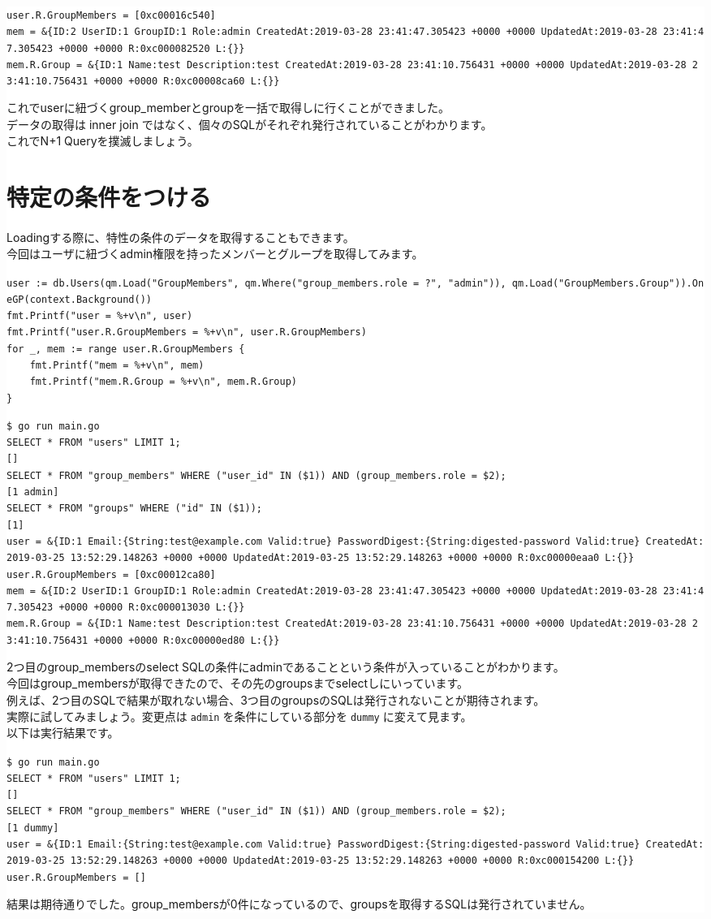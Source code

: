 ```
user.R.GroupMembers = [0xc00016c540]
mem = &{ID:2 UserID:1 GroupID:1 Role:admin CreatedAt:2019-03-28 23:41:47.305423 +0000 +0000 UpdatedAt:2019-03-28 23:41:47.305423 +0000 +0000 R:0xc000082520 L:{}}
mem.R.Group = &{ID:1 Name:test Description:test CreatedAt:2019-03-28 23:41:10.756431 +0000 +0000 UpdatedAt:2019-03-28 23:41:10.756431 +0000 +0000 R:0xc00008ca60 L:{}}
```
これでuserに紐づくgroup_memberとgroupを一括で取得しに行くことができました。  
データの取得は inner join ではなく、個々のSQLがそれぞれ発行されていることがわかります。  
これでN+1 Queryを撲滅しましょう。  

# 特定の条件をつける
Loadingする際に、特性の条件のデータを取得することもできます。  
今回はユーザに紐づくadmin権限を持ったメンバーとグループを取得してみます。  
```
user := db.Users(qm.Load("GroupMembers", qm.Where("group_members.role = ?", "admin")), qm.Load("GroupMembers.Group")).OneGP(context.Background())
fmt.Printf("user = %+v\n", user)
fmt.Printf("user.R.GroupMembers = %+v\n", user.R.GroupMembers)
for _, mem := range user.R.GroupMembers {
	fmt.Printf("mem = %+v\n", mem)
	fmt.Printf("mem.R.Group = %+v\n", mem.R.Group)
}
```
```
$ go run main.go
SELECT * FROM "users" LIMIT 1;
[]
SELECT * FROM "group_members" WHERE ("user_id" IN ($1)) AND (group_members.role = $2);
[1 admin]
SELECT * FROM "groups" WHERE ("id" IN ($1));
[1]
user = &{ID:1 Email:{String:test@example.com Valid:true} PasswordDigest:{String:digested-password Valid:true} CreatedAt:2019-03-25 13:52:29.148263 +0000 +0000 UpdatedAt:2019-03-25 13:52:29.148263 +0000 +0000 R:0xc00000eaa0 L:{}}
user.R.GroupMembers = [0xc00012ca80]
mem = &{ID:2 UserID:1 GroupID:1 Role:admin CreatedAt:2019-03-28 23:41:47.305423 +0000 +0000 UpdatedAt:2019-03-28 23:41:47.305423 +0000 +0000 R:0xc000013030 L:{}}
mem.R.Group = &{ID:1 Name:test Description:test CreatedAt:2019-03-28 23:41:10.756431 +0000 +0000 UpdatedAt:2019-03-28 23:41:10.756431 +0000 +0000 R:0xc00000ed80 L:{}}
```
2つ目のgroup_membersのselect SQLの条件にadminであることという条件が入っていることがわかります。  
今回はgroup_membersが取得できたので、その先のgroupsまでselectしにいっています。  
例えば、2つ目のSQLで結果が取れない場合、3つ目のgroupsのSQLは発行されないことが期待されます。  
実際に試してみましょう。変更点は `admin` を条件にしている部分を `dummy` に変えて見ます。  
以下は実行結果です。  
```
$ go run main.go
SELECT * FROM "users" LIMIT 1;
[]
SELECT * FROM "group_members" WHERE ("user_id" IN ($1)) AND (group_members.role = $2);
[1 dummy]
user = &{ID:1 Email:{String:test@example.com Valid:true} PasswordDigest:{String:digested-password Valid:true} CreatedAt:2019-03-25 13:52:29.148263 +0000 +0000 UpdatedAt:2019-03-25 13:52:29.148263 +0000 +0000 R:0xc000154200 L:{}}
user.R.GroupMembers = []
```
結果は期待通りでした。group_membersが0件になっているので、groupsを取得するSQLは発行されていません。  
